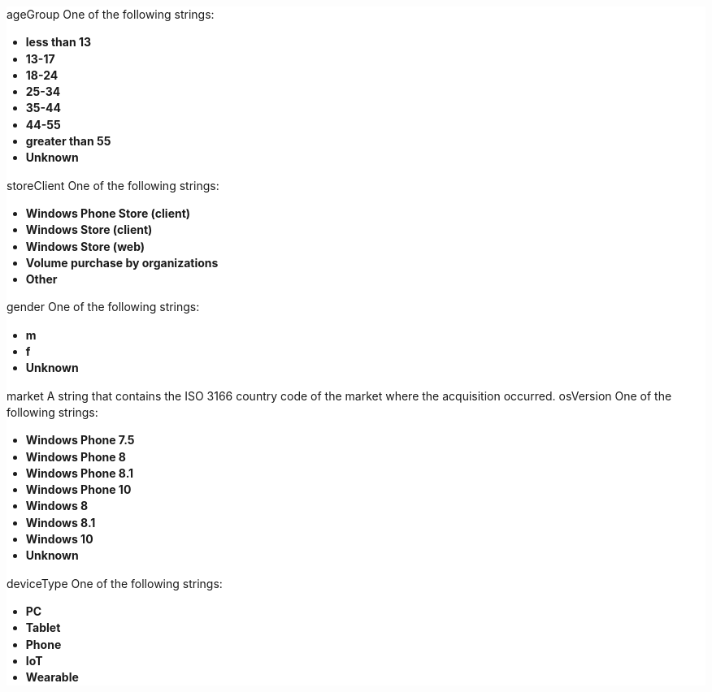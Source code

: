 </ul></td>
</tr>
<tr class="even">
<td align="left">ageGroup</td>
<td align="left">One of the following strings:
<ul>
<li><strong>less than 13</strong></li>
<li><strong>13-17</strong></li>
<li><strong>18-24</strong></li>
<li><strong>25-34</strong></li>
<li><strong>35-44</strong></li>
<li><strong>44-55</strong></li>
<li><strong>greater than 55</strong></li>
<li><strong>Unknown</strong></li>
</ul></td>
</tr>
<tr class="odd">
<td align="left">storeClient</td>
<td align="left">One of the following strings:
<ul>
<li><strong>Windows Phone Store (client)</strong></li>
<li><strong>Windows Store (client)</strong></li>
<li><strong>Windows Store (web)</strong></li>
<li><strong>Volume purchase by organizations</strong></li>
<li><strong>Other</strong></li>
</ul></td>
</tr>
<tr class="even">
<td align="left">gender</td>
<td align="left">One of the following strings:
<ul>
<li><strong>m</strong></li>
<li><strong>f</strong></li>
<li><strong>Unknown</strong></li>
</ul></td>
</tr>
<tr class="odd">
<td align="left">market</td>
<td align="left">A string that contains the ISO 3166 country code of the market where the acquisition occurred.</td>
</tr>
<tr class="even">
<td align="left">osVersion</td>
<td align="left">One of the following strings:
<ul>
<li><strong>Windows Phone 7.5</strong></li>
<li><strong>Windows Phone 8</strong></li>
<li><strong>Windows Phone 8.1</strong></li>
<li><strong>Windows Phone 10</strong></li>
<li><strong>Windows 8</strong></li>
<li><strong>Windows 8.1</strong></li>
<li><strong>Windows 10</strong></li>
<li><strong>Unknown</strong></li>
</ul></td>
</tr>
<tr class="odd">
<td align="left">deviceType</td>
<td align="left">One of the following strings:
<ul>
<li><strong>PC</strong></li>
<li><strong>Tablet</strong></li>
<li><strong>Phone</strong></li>
<li><strong>IoT</strong></li>
<li><strong>Wearable</strong></li>